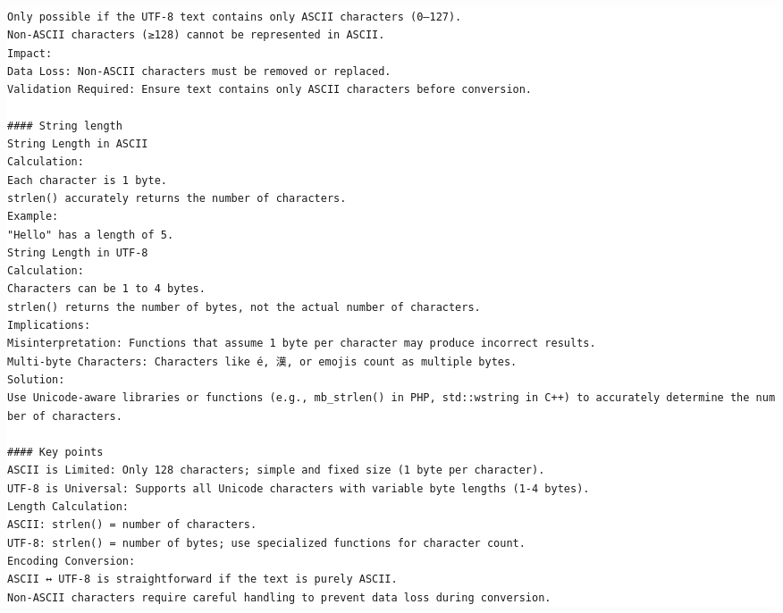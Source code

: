 ```
Only possible if the UTF-8 text contains only ASCII characters (0–127).
Non-ASCII characters (≥128) cannot be represented in ASCII.
Impact:
Data Loss: Non-ASCII characters must be removed or replaced.
Validation Required: Ensure text contains only ASCII characters before conversion.

#### String length
String Length in ASCII
Calculation:
Each character is 1 byte.
strlen() accurately returns the number of characters.
Example:
"Hello" has a length of 5.
String Length in UTF-8
Calculation:
Characters can be 1 to 4 bytes.
strlen() returns the number of bytes, not the actual number of characters.
Implications:
Misinterpretation: Functions that assume 1 byte per character may produce incorrect results.
Multi-byte Characters: Characters like é, 漢, or emojis count as multiple bytes.
Solution:
Use Unicode-aware libraries or functions (e.g., mb_strlen() in PHP, std::wstring in C++) to accurately determine the number of characters.

#### Key points
ASCII is Limited: Only 128 characters; simple and fixed size (1 byte per character).
UTF-8 is Universal: Supports all Unicode characters with variable byte lengths (1-4 bytes).
Length Calculation:
ASCII: strlen() = number of characters.
UTF-8: strlen() = number of bytes; use specialized functions for character count.
Encoding Conversion:
ASCII ↔ UTF-8 is straightforward if the text is purely ASCII.
Non-ASCII characters require careful handling to prevent data loss during conversion.